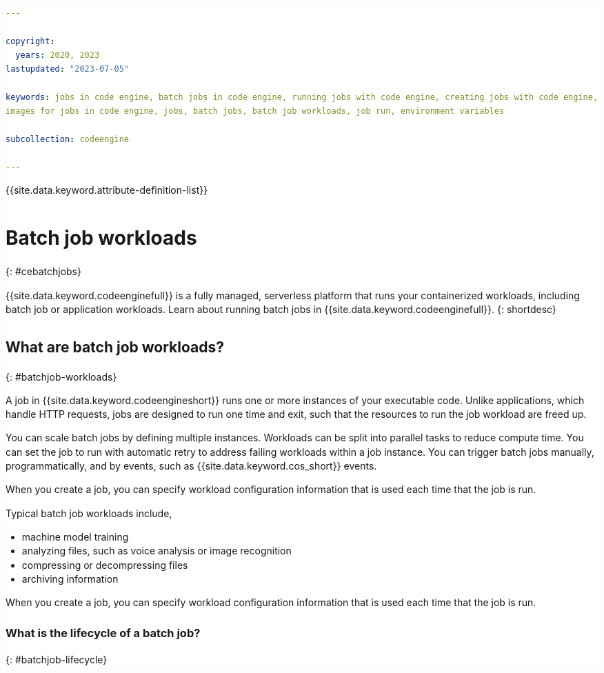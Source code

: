 ```yaml
---

copyright:
  years: 2020, 2023
lastupdated: "2023-07-05"

keywords: jobs in code engine, batch jobs in code engine, running jobs with code engine, creating jobs with code engine, images for jobs in code engine, jobs, batch jobs, batch job workloads, job run, environment variables

subcollection: codeengine

---
```


{{site.data.keyword.attribute-definition-list}}

# Batch job workloads
{: #cebatchjobs}


{{site.data.keyword.codeenginefull}} is a fully managed, serverless platform that runs your containerized workloads, including batch job or application workloads. Learn about running batch jobs in {{site.data.keyword.codeenginefull}}. 
{: shortdesc}


## What are batch job workloads?
{: #batchjob-workloads}

A job in {{site.data.keyword.codeengineshort}} runs one or more instances of your executable code. Unlike applications, which handle HTTP requests, jobs are designed to run one time and exit, such that the resources to run the job workload are freed up. 

You can scale batch jobs by defining multiple instances. Workloads can be split into parallel tasks to reduce compute time. You can set the job to run with automatic retry to address failing workloads within a job instance. You can trigger batch jobs manually, programmatically, and by events, such as {{site.data.keyword.cos_short}} events.

When you create a job, you can specify workload configuration information that is used each time that the job is run.

Typical batch job workloads include,

- machine model training
- analyzing files, such as voice analysis or image recognition
- compressing or decompressing files
- archiving information

When you create a job, you can specify workload configuration information that is used each time that the job is run.

### What is the lifecycle of a batch job?
{: #batchjob-lifecycle}
